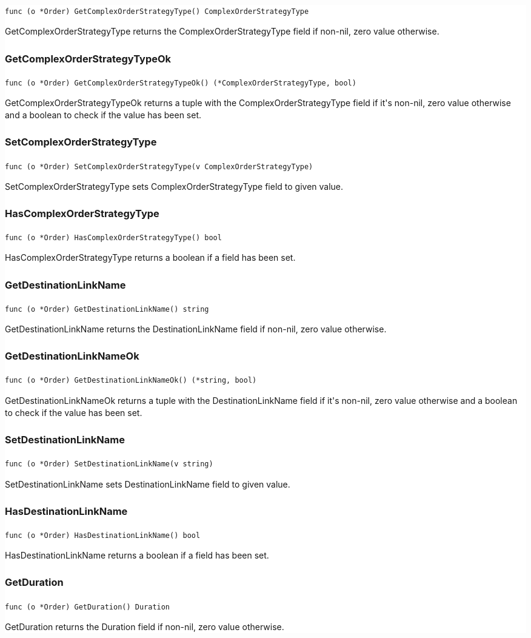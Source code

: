 `func (o *Order) GetComplexOrderStrategyType() ComplexOrderStrategyType`

GetComplexOrderStrategyType returns the ComplexOrderStrategyType field if non-nil, zero value otherwise.

### GetComplexOrderStrategyTypeOk

`func (o *Order) GetComplexOrderStrategyTypeOk() (*ComplexOrderStrategyType, bool)`

GetComplexOrderStrategyTypeOk returns a tuple with the ComplexOrderStrategyType field if it's non-nil, zero value otherwise
and a boolean to check if the value has been set.

### SetComplexOrderStrategyType

`func (o *Order) SetComplexOrderStrategyType(v ComplexOrderStrategyType)`

SetComplexOrderStrategyType sets ComplexOrderStrategyType field to given value.

### HasComplexOrderStrategyType

`func (o *Order) HasComplexOrderStrategyType() bool`

HasComplexOrderStrategyType returns a boolean if a field has been set.

### GetDestinationLinkName

`func (o *Order) GetDestinationLinkName() string`

GetDestinationLinkName returns the DestinationLinkName field if non-nil, zero value otherwise.

### GetDestinationLinkNameOk

`func (o *Order) GetDestinationLinkNameOk() (*string, bool)`

GetDestinationLinkNameOk returns a tuple with the DestinationLinkName field if it's non-nil, zero value otherwise
and a boolean to check if the value has been set.

### SetDestinationLinkName

`func (o *Order) SetDestinationLinkName(v string)`

SetDestinationLinkName sets DestinationLinkName field to given value.

### HasDestinationLinkName

`func (o *Order) HasDestinationLinkName() bool`

HasDestinationLinkName returns a boolean if a field has been set.

### GetDuration

`func (o *Order) GetDuration() Duration`

GetDuration returns the Duration field if non-nil, zero value otherwise.
